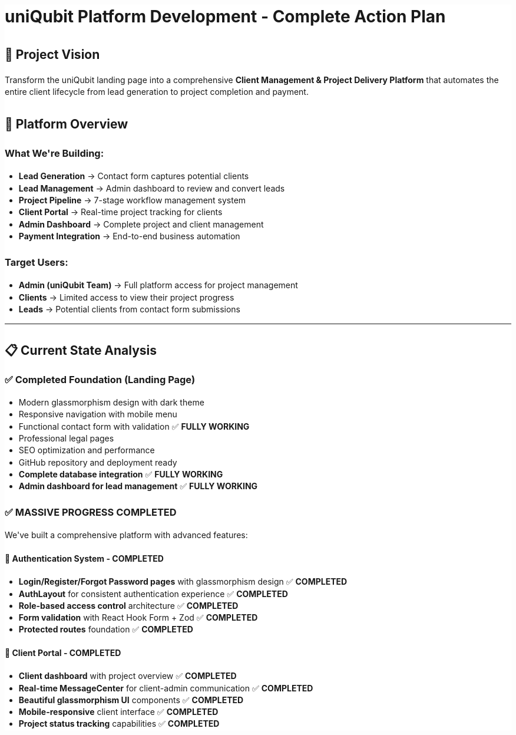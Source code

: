# uniQubit Platform Development - Complete Action Plan

## 🎯 Project Vision

Transform the uniQubit landing page into a comprehensive **Client Management & Project Delivery Platform** that automates the entire client lifecycle from lead generation to project completion and payment.

## 🌟 Platform Overview

### **What We're Building:**
- **Lead Generation** → Contact form captures potential clients
- **Lead Management** → Admin dashboard to review and convert leads
- **Project Pipeline** → 7-stage workflow management system
- **Client Portal** → Real-time project tracking for clients
- **Admin Dashboard** → Complete project and client management
- **Payment Integration** → End-to-end business automation

### **Target Users:**
- **Admin (uniQubit Team)** → Full platform access for project management
- **Clients** → Limited access to view their project progress
- **Leads** → Potential clients from contact form submissions

---

## 📋 Current State Analysis

### ✅ **Completed Foundation (Landing Page)**
- Modern glassmorphism design with dark theme
- Responsive navigation with mobile menu
- Functional contact form with validation ✅ **FULLY WORKING**
- Professional legal pages
- SEO optimization and performance
- GitHub repository and deployment ready
- **Complete database integration** ✅ **FULLY WORKING**
- **Admin dashboard for lead management** ✅ **FULLY WORKING**

### ✅ **MASSIVE PROGRESS COMPLETED**
We've built a comprehensive platform with advanced features:

#### **🔐 Authentication System - COMPLETED**
- **Login/Register/Forgot Password pages** with glassmorphism design ✅ **COMPLETED**
- **AuthLayout** for consistent authentication experience ✅ **COMPLETED**
- **Role-based access control** architecture ✅ **COMPLETED**
- **Form validation** with React Hook Form + Zod ✅ **COMPLETED**
- **Protected routes** foundation ✅ **COMPLETED**

#### **👥 Client Portal - COMPLETED**
- **Client dashboard** with project overview ✅ **COMPLETED**
- **Real-time MessageCenter** for client-admin communication ✅ **COMPLETED**
- **Beautiful glassmorphism UI** components ✅ **COMPLETED**
- **Mobile-responsive** client interface ✅ **COMPLETED**
- **Project status tracking** capabilities ✅ **COMPLETED**
